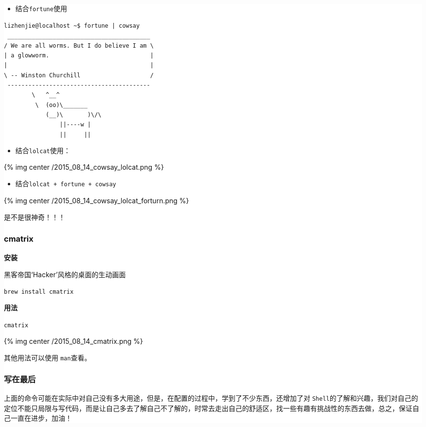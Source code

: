 * 结合`fortune`使用

```
lizhenjie@localhost ~$ fortune | cowsay
 _________________________________________ 
/ We are all worms. But I do believe I am \
| a glowworm.                             |
|                                         |
\ -- Winston Churchill                    /
 ----------------------------------------- 
        \   ^__^
         \  (oo)\_______
            (__)\       )\/\
                ||----w |
                ||     ||
```

* 结合`lolcat`使用：

{% img center /2015_08_14_cowsay_lolcat.png %}

* 结合`lolcat + fortune + cowsay`

{% img center /2015_08_14_cowsay_lolcat_forturn.png %}

是不是很神奇！！！

### cmatrix


**安装**

黑客帝国‘Hacker’风格的桌面的生动画面

	brew install cmatrix

**用法**	
	
	cmatrix	

{% img center /2015_08_14_cmatrix.png %}

其他用法可以使用 `man`查看。


### 写在最后

上面的命令可能在实际中对自己没有多大用途，但是，在配置的过程中，学到了不少东西，还增加了对 `Shell`的了解和兴趣，我们对自己的定位不能只局限与写代码，而是让自己多去了解自己不了解的，时常去走出自己的舒适区，找一些有趣有挑战性的东西去做，总之，保证自己一直在进步，加油！